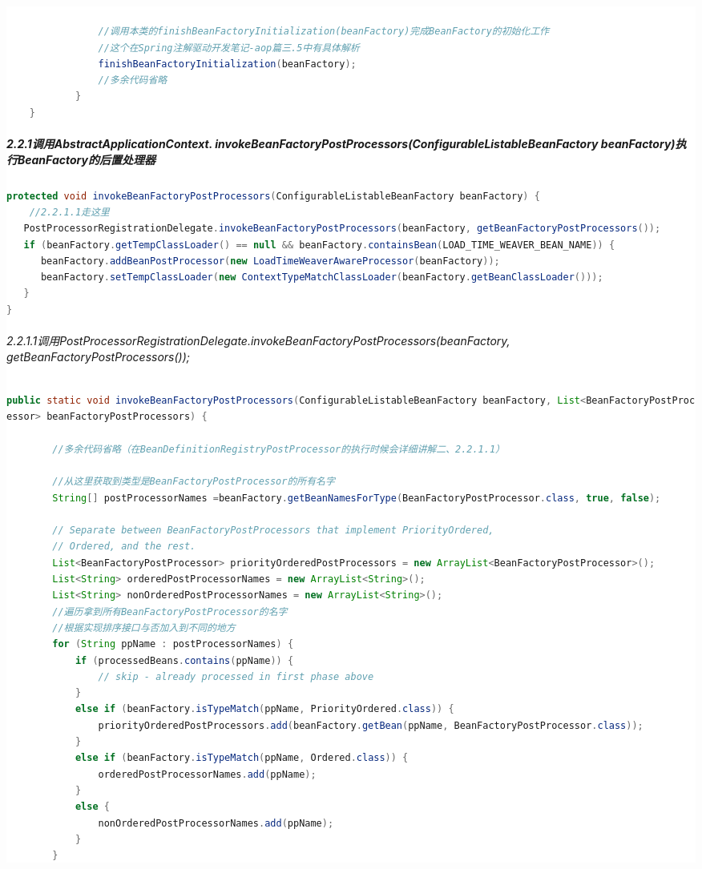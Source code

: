 ```java
              
                //调用本类的finishBeanFactoryInitialization(beanFactory)完成BeanFactory的初始化工作
                //这个在Spring注解驱动开发笔记-aop篇三.5中有具体解析
				finishBeanFactoryInitialization(beanFactory);
                //多余代码省略
 			}
    }
```

##### 2.2.1调用AbstractApplicationContext. invokeBeanFactoryPostProcessors(ConfigurableListableBeanFactory beanFactory)执行BeanFactory的后置处理器

```java
protected void invokeBeanFactoryPostProcessors(ConfigurableListableBeanFactory beanFactory) {
    //2.2.1.1走这里
   PostProcessorRegistrationDelegate.invokeBeanFactoryPostProcessors(beanFactory, getBeanFactoryPostProcessors());
   if (beanFactory.getTempClassLoader() == null && beanFactory.containsBean(LOAD_TIME_WEAVER_BEAN_NAME)) {
      beanFactory.addBeanPostProcessor(new LoadTimeWeaverAwareProcessor(beanFactory));
      beanFactory.setTempClassLoader(new ContextTypeMatchClassLoader(beanFactory.getBeanClassLoader()));
   }
}
```

###### 2.2.1.1调用PostProcessorRegistrationDelegate.invokeBeanFactoryPostProcessors(beanFactory, getBeanFactoryPostProcessors());

```java
public static void invokeBeanFactoryPostProcessors(ConfigurableListableBeanFactory beanFactory, List<BeanFactoryPostProcessor> beanFactoryPostProcessors) {
    
		//多余代码省略（在BeanDefinitionRegistryPostProcessor的执行时候会详细讲解二、2.2.1.1）
    	
		//从这里获取到类型是BeanFactoryPostProcessor的所有名字
		String[] postProcessorNames =beanFactory.getBeanNamesForType(BeanFactoryPostProcessor.class, true, false);

		// Separate between BeanFactoryPostProcessors that implement PriorityOrdered,
		// Ordered, and the rest.
		List<BeanFactoryPostProcessor> priorityOrderedPostProcessors = new ArrayList<BeanFactoryPostProcessor>();
		List<String> orderedPostProcessorNames = new ArrayList<String>();
		List<String> nonOrderedPostProcessorNames = new ArrayList<String>();
        //遍历拿到所有BeanFactoryPostProcessor的名字
        //根据实现排序接口与否加入到不同的地方
		for (String ppName : postProcessorNames) {
			if (processedBeans.contains(ppName)) {
				// skip - already processed in first phase above
			}
			else if (beanFactory.isTypeMatch(ppName, PriorityOrdered.class)) {
				priorityOrderedPostProcessors.add(beanFactory.getBean(ppName, BeanFactoryPostProcessor.class));
			}
			else if (beanFactory.isTypeMatch(ppName, Ordered.class)) {
				orderedPostProcessorNames.add(ppName);
			}
			else {
				nonOrderedPostProcessorNames.add(ppName);
			}
		}

```